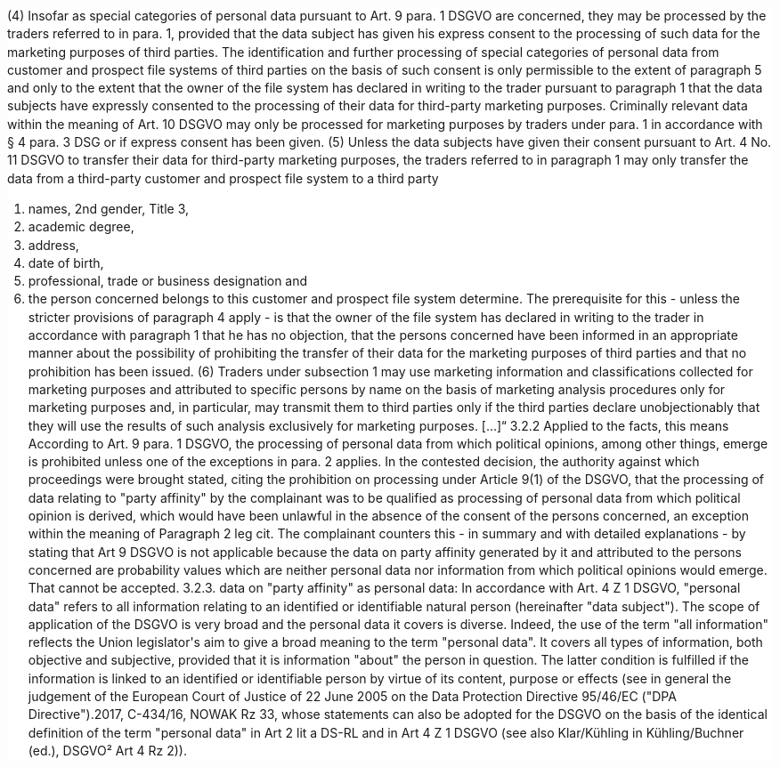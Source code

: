 (4) Insofar as special categories of personal data pursuant to Art. 9 para. 1 DSGVO are concerned, they may be processed by the traders referred to in para. 1, provided that the data subject has given his express consent to the processing of such data for the marketing purposes of third parties. The identification and further processing of special categories of personal data from customer and prospect file systems of third parties on the basis of such consent is only permissible to the extent of paragraph 5 and only to the extent that the owner of the file system has declared in writing to the trader pursuant to paragraph 1 that the data subjects have expressly consented to the processing of their data for third-party marketing purposes. Criminally relevant data within the meaning of Art. 10 DSGVO may only be processed for marketing purposes by traders under para. 1 in accordance with § 4 para. 3 DSG or if express consent has been given.
(5) Unless the data subjects have given their consent pursuant to Art. 4 No. 11 DSGVO to transfer their data for third-party marketing purposes, the traders referred to in paragraph 1 may only transfer the data from a third-party customer and prospect file system to a third party
1. names,
2nd gender,
Title 3,
4. academic degree,
5. address,
6. date of birth,
7. professional, trade or business designation and
8. the person concerned belongs to this customer and prospect file system
determine. The prerequisite for this - unless the stricter provisions of paragraph 4 apply - is that the owner of the file system has declared in writing to the trader in accordance with paragraph 1 that he has no objection, that the persons concerned have been informed in an appropriate manner about the possibility of prohibiting the transfer of their data for the marketing purposes of third parties and that no prohibition has been issued.
(6) Traders under subsection 1 may use marketing information and classifications collected for marketing purposes and attributed to specific persons by name on the basis of marketing analysis procedures only for marketing purposes and, in particular, may transmit them to third parties only if the third parties declare unobjectionably that they will use the results of such analysis exclusively for marketing purposes.
\[…\]“
3.2.2 Applied to the facts, this means
According to Art. 9 para. 1 DSGVO, the processing of personal data from which political opinions, among other things, emerge is prohibited unless one of the exceptions in para. 2 applies.
In the contested decision, the authority against which proceedings were brought stated, citing the prohibition on processing under Article 9(1) of the DSGVO, that the processing of data relating to "party affinity" by the complainant was to be qualified as processing of personal data from which political opinion is derived, which would have been unlawful in the absence of the consent of the persons concerned, an exception within the meaning of Paragraph 2 leg cit.
The complainant counters this - in summary and with detailed explanations - by stating that Art 9 DSGVO is not applicable because the data on party affinity generated by it and attributed to the persons concerned are probability values which are neither personal data nor information from which political opinions would emerge. That cannot be accepted.
3.2.3. data on "party affinity" as personal data:
In accordance with Art. 4 Z 1 DSGVO, "personal data" refers to all information relating to an identified or identifiable natural person (hereinafter "data subject").
The scope of application of the DSGVO is very broad and the personal data it covers is diverse. Indeed, the use of the term "all information" reflects the Union legislator's aim to give a broad meaning to the term "personal data". It covers all types of information, both objective and subjective, provided that it is information "about" the person in question. 
The latter condition is fulfilled if the information is linked to an identified or identifiable person by virtue of its content, purpose or effects (see in general the judgement of the European Court of Justice of 22 June 2005 on the Data Protection Directive 95/46/EC ("DPA Directive").2017, C-434/16, NOWAK Rz 33, whose statements can also be adopted for the DSGVO on the basis of the identical definition of the term "personal data" in Art 2 lit a DS-RL and in Art 4 Z 1 DSGVO (see also Klar/Kühling in Kühling/Buchner (ed.), DSGVO² Art 4 Rz 2)).
